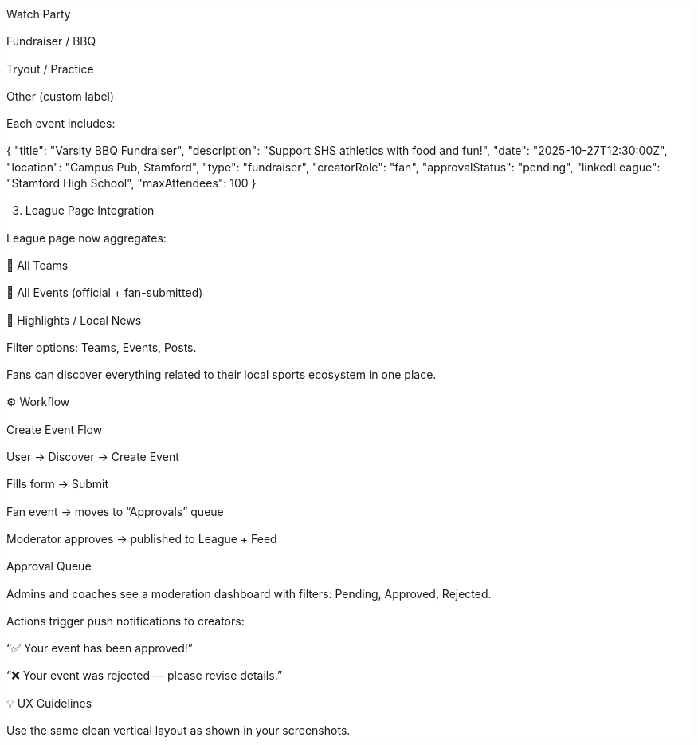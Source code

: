 Watch Party

Fundraiser / BBQ

Tryout / Practice

Other (custom label)

Each event includes:

{
  "title": "Varsity BBQ Fundraiser",
  "description": "Support SHS athletics with food and fun!",
  "date": "2025-10-27T12:30:00Z",
  "location": "Campus Pub, Stamford",
  "type": "fundraiser",
  "creatorRole": "fan",
  "approvalStatus": "pending",
  "linkedLeague": "Stamford High School",
  "maxAttendees": 100
}


3. League Page Integration

League page now aggregates:

🏈 All Teams

📅 All Events (official + fan-submitted)

📣 Highlights / Local News

Filter options: Teams, Events, Posts.

Fans can discover everything related to their local sports ecosystem in one place.

⚙️ Workflow

Create Event Flow

User → Discover → Create Event

Fills form → Submit

Fan event → moves to “Approvals” queue

Moderator approves → published to League + Feed

Approval Queue

Admins and coaches see a moderation dashboard with filters: Pending, Approved, Rejected.

Actions trigger push notifications to creators:

“✅ Your event has been approved!”

“❌ Your event was rejected — please revise details.”

💡 UX Guidelines

Use the same clean vertical layout as shown in your screenshots.
